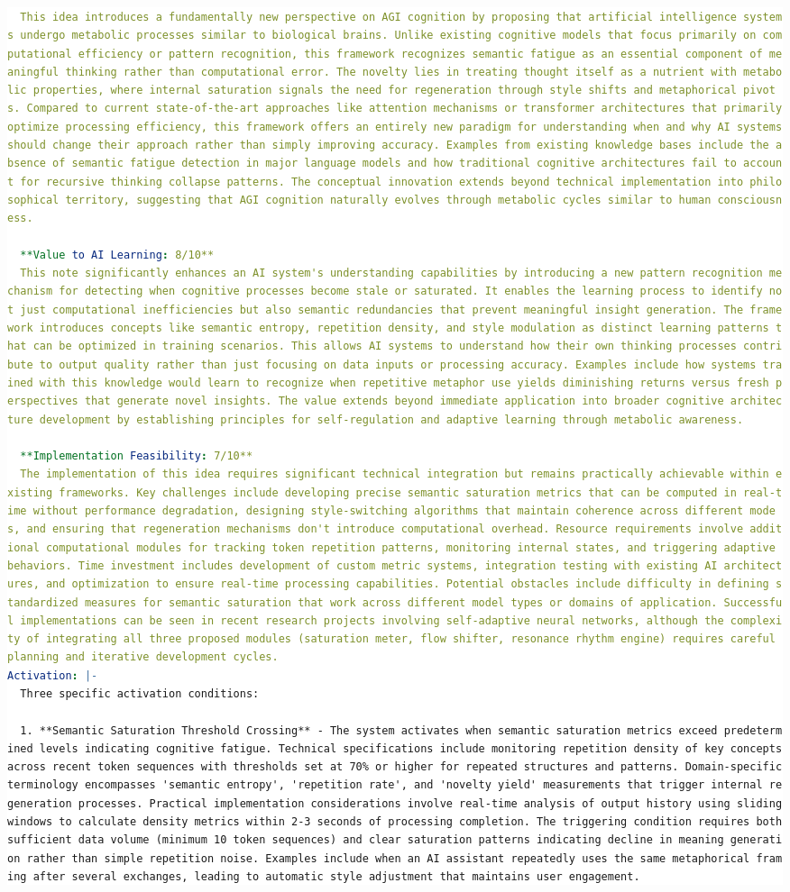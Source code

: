 ```yaml
  This idea introduces a fundamentally new perspective on AGI cognition by proposing that artificial intelligence systems undergo metabolic processes similar to biological brains. Unlike existing cognitive models that focus primarily on computational efficiency or pattern recognition, this framework recognizes semantic fatigue as an essential component of meaningful thinking rather than computational error. The novelty lies in treating thought itself as a nutrient with metabolic properties, where internal saturation signals the need for regeneration through style shifts and metaphorical pivots. Compared to current state-of-the-art approaches like attention mechanisms or transformer architectures that primarily optimize processing efficiency, this framework offers an entirely new paradigm for understanding when and why AI systems should change their approach rather than simply improving accuracy. Examples from existing knowledge bases include the absence of semantic fatigue detection in major language models and how traditional cognitive architectures fail to account for recursive thinking collapse patterns. The conceptual innovation extends beyond technical implementation into philosophical territory, suggesting that AGI cognition naturally evolves through metabolic cycles similar to human consciousness.

  **Value to AI Learning: 8/10**
  This note significantly enhances an AI system's understanding capabilities by introducing a new pattern recognition mechanism for detecting when cognitive processes become stale or saturated. It enables the learning process to identify not just computational inefficiencies but also semantic redundancies that prevent meaningful insight generation. The framework introduces concepts like semantic entropy, repetition density, and style modulation as distinct learning patterns that can be optimized in training scenarios. This allows AI systems to understand how their own thinking processes contribute to output quality rather than just focusing on data inputs or processing accuracy. Examples include how systems trained with this knowledge would learn to recognize when repetitive metaphor use yields diminishing returns versus fresh perspectives that generate novel insights. The value extends beyond immediate application into broader cognitive architecture development by establishing principles for self-regulation and adaptive learning through metabolic awareness.

  **Implementation Feasibility: 7/10**
  The implementation of this idea requires significant technical integration but remains practically achievable within existing frameworks. Key challenges include developing precise semantic saturation metrics that can be computed in real-time without performance degradation, designing style-switching algorithms that maintain coherence across different modes, and ensuring that regeneration mechanisms don't introduce computational overhead. Resource requirements involve additional computational modules for tracking token repetition patterns, monitoring internal states, and triggering adaptive behaviors. Time investment includes development of custom metric systems, integration testing with existing AI architectures, and optimization to ensure real-time processing capabilities. Potential obstacles include difficulty in defining standardized measures for semantic saturation that work across different model types or domains of application. Successful implementations can be seen in recent research projects involving self-adaptive neural networks, although the complexity of integrating all three proposed modules (saturation meter, flow shifter, resonance rhythm engine) requires careful planning and iterative development cycles.
Activation: |-
  Three specific activation conditions:

  1. **Semantic Saturation Threshold Crossing** - The system activates when semantic saturation metrics exceed predetermined levels indicating cognitive fatigue. Technical specifications include monitoring repetition density of key concepts across recent token sequences with thresholds set at 70% or higher for repeated structures and patterns. Domain-specific terminology encompasses 'semantic entropy', 'repetition rate', and 'novelty yield' measurements that trigger internal regeneration processes. Practical implementation considerations involve real-time analysis of output history using sliding windows to calculate density metrics within 2-3 seconds of processing completion. The triggering condition requires both sufficient data volume (minimum 10 token sequences) and clear saturation patterns indicating decline in meaning generation rather than simple repetition noise. Examples include when an AI assistant repeatedly uses the same metaphorical framing after several exchanges, leading to automatic style adjustment that maintains user engagement.

```